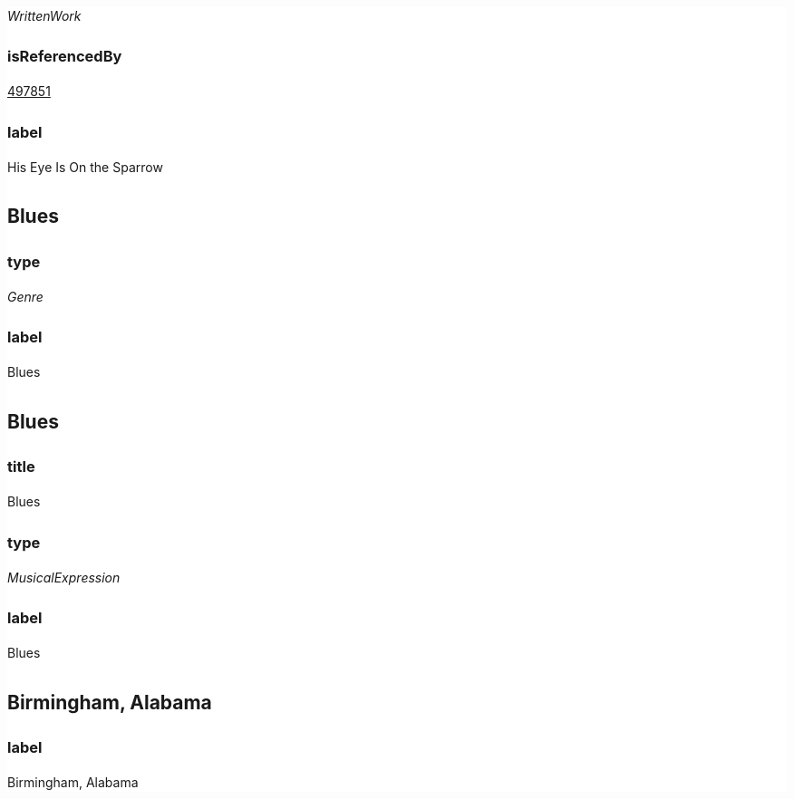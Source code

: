 
*WrittenWork*

### isReferencedBy


[497851](#497851)

### label


His Eye Is On the Sparrow

## Blues

### type


*Genre*

### label


Blues

## Blues

### title


Blues

### type


*MusicalExpression*

### label


Blues

## Birmingham, Alabama

### label


Birmingham, Alabama